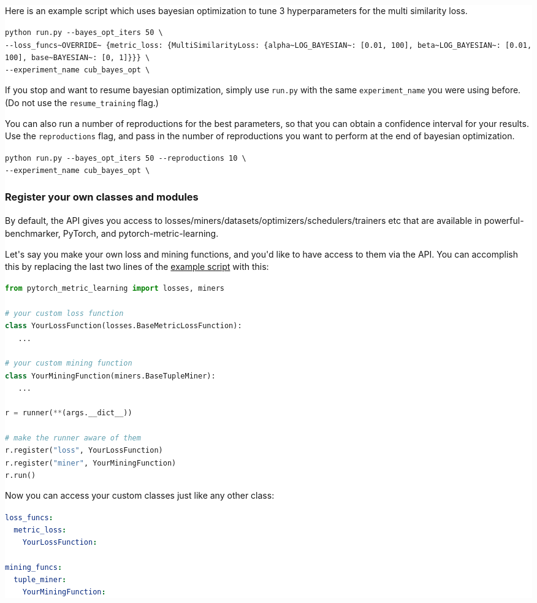 Here is an example script which uses bayesian optimization to tune 3 hyperparameters for the multi similarity loss.
```
python run.py --bayes_opt_iters 50 \
--loss_funcs~OVERRIDE~ {metric_loss: {MultiSimilarityLoss: {alpha~LOG_BAYESIAN~: [0.01, 100], beta~LOG_BAYESIAN~: [0.01, 100], base~BAYESIAN~: [0, 1]}}} \
--experiment_name cub_bayes_opt \
```

If you stop and want to resume bayesian optimization, simply use ```run.py``` with the same ```experiment_name``` you were using before. (Do not use the ```resume_training``` flag.) 

You can also run a number of reproductions for the best parameters, so that you can obtain a confidence interval for your results. Use the ```reproductions``` flag, and pass in the number of reproductions you want to perform at the end of bayesian optimization.

```
python run.py --bayes_opt_iters 50 --reproductions 10 \
--experiment_name cub_bayes_opt \
```

### Register your own classes and modules
By default, the API gives you access to losses/miners/datasets/optimizers/schedulers/trainers etc that are available in powerful-benchmarker, PyTorch, and pytorch-metric-learning.

Let's say you make your own loss and mining functions, and you'd like to have access to them via the API. You can accomplish this by replacing the last two lines of the [example script](https://github.com/KevinMusgrave/powerful-benchmarker/blob/master/examples/run.py) with this:

```python
from pytorch_metric_learning import losses, miners

# your custom loss function
class YourLossFunction(losses.BaseMetricLossFunction):
   ...

# your custom mining function
class YourMiningFunction(miners.BaseTupleMiner):
   ...

r = runner(**(args.__dict__))

# make the runner aware of them
r.register("loss", YourLossFunction)
r.register("miner", YourMiningFunction)
r.run()
```

Now you can access your custom classes just like any other class:
```yaml
loss_funcs:
  metric_loss: 
    YourLossFunction:

mining_funcs:
  tuple_miner:
    YourMiningFunction:
```
